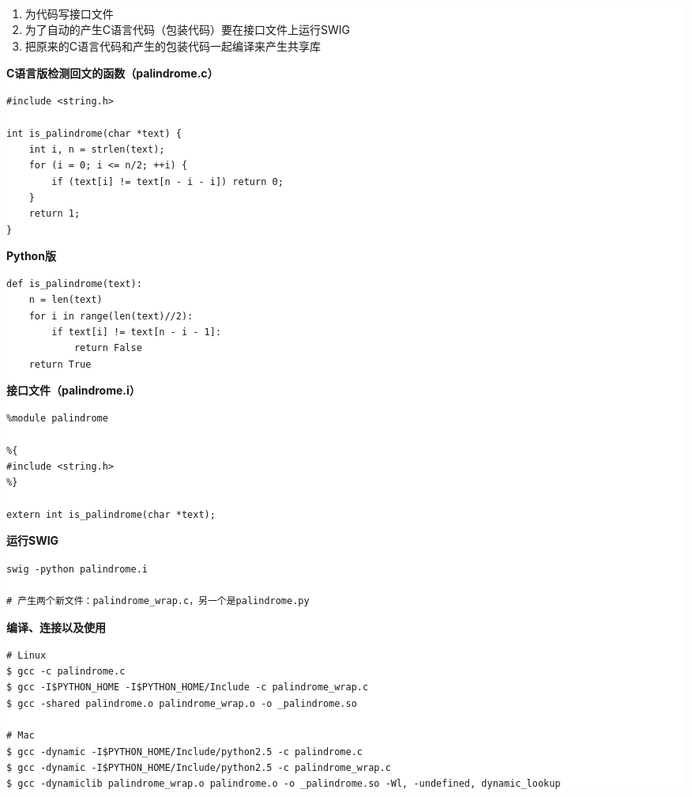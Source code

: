 1. 为代码写接口文件
2. 为了自动的产生C语言代码（包装代码）要在接口文件上运行SWIG
3. 把原来的C语言代码和产生的包装代码一起编译来产生共享库

**C语言版检测回文的函数（palindrome.c）**

```
#include <string.h>

int is_palindrome(char *text) {
    int i, n = strlen(text);
    for (i = 0; i <= n/2; ++i) {
        if (text[i] != text[n - i - i]) return 0;
    }
    return 1;
}
```

**Python版**

```
def is_palindrome(text):
    n = len(text)
    for i in range(len(text)//2):
        if text[i] != text[n - i - 1]:
            return False
    return True
```

**接口文件（palindrome.i）**

```
%module palindrome

%{
#include <string.h>
%}

extern int is_palindrome(char *text);
```

**运行SWIG**

```
swig -python palindrome.i

# 产生两个新文件：palindrome_wrap.c，另一个是palindrome.py
```

**编译、连接以及使用**

```
# Linux
$ gcc -c palindrome.c
$ gcc -I$PYTHON_HOME -I$PYTHON_HOME/Include -c palindrome_wrap.c
$ gcc -shared palindrome.o palindrome_wrap.o -o _palindrome.so

# Mac
$ gcc -dynamic -I$PYTHON_HOME/Include/python2.5 -c palindrome.c
$ gcc -dynamic -I$PYTHON_HOME/Include/python2.5 -c palindrome_wrap.c
$ gcc -dynamiclib palindrome_wrap.o palindrome.o -o _palindrome.so -Wl, -undefined, dynamic_lookup
```
